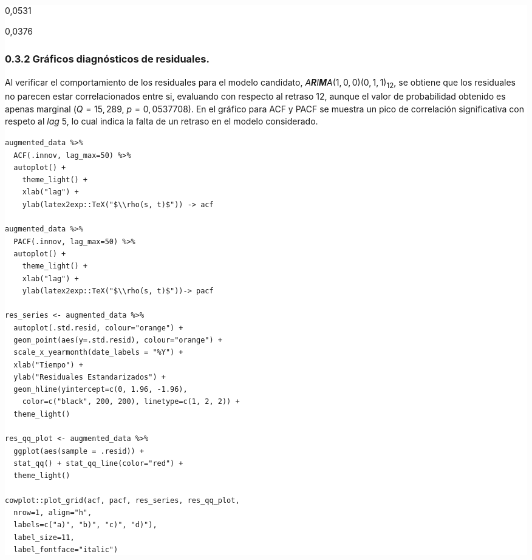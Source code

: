 0,0531
</td>
<td style="text-align:center;">
0,0376
</td>
</tr>
</tbody>
</table>

### 0.3.2 Gráficos diagnósticos de residuales.

Al verificar el comportamiento de los residuales para el modelo
candidato, *A**R**I**M**A*(1, 0, 0)(0, 1, 1)<sub>12</sub>, se obtiene
que los residuales no parecen estar correlacionados entre si, evaluando
con respecto al retraso 12, aunque el valor de probabilidad obtenido es
apenas marginal (*Q* = 15, 289, *p* = 0, 0537708). En el gráfico para
ACF y PACF se muestra un pico de correlación significativa con respeto
al *lag* 5, lo cual indica la falta de un retraso en el modelo
considerado.

    augmented_data %>%
      ACF(.innov, lag_max=50) %>%
      autoplot() +
        theme_light() +
        xlab("lag") + 
        ylab(latex2exp::TeX("$\\rho(s, t)$")) -> acf

    augmented_data %>%
      PACF(.innov, lag_max=50) %>%
      autoplot() +
        theme_light() +
        xlab("lag") + 
        ylab(latex2exp::TeX("$\\rho(s, t)$"))-> pacf 

    res_series <- augmented_data %>%
      autoplot(.std.resid, colour="orange") +
      geom_point(aes(y=.std.resid), colour="orange") +
      scale_x_yearmonth(date_labels = "%Y") +
      xlab("Tiempo") +
      ylab("Residuales Estandarizados") + 
      geom_hline(yintercept=c(0, 1.96, -1.96), 
        color=c("black", 200, 200), linetype=c(1, 2, 2)) +
      theme_light() 

    res_qq_plot <- augmented_data %>% 
      ggplot(aes(sample = .resid)) + 
      stat_qq() + stat_qq_line(color="red") + 
      theme_light()

    cowplot::plot_grid(acf, pacf, res_series, res_qq_plot, 
      nrow=1, align="h",
      labels=c("a)", "b)", "c)", "d)"), 
      label_size=11, 
      label_fontface="italic")
